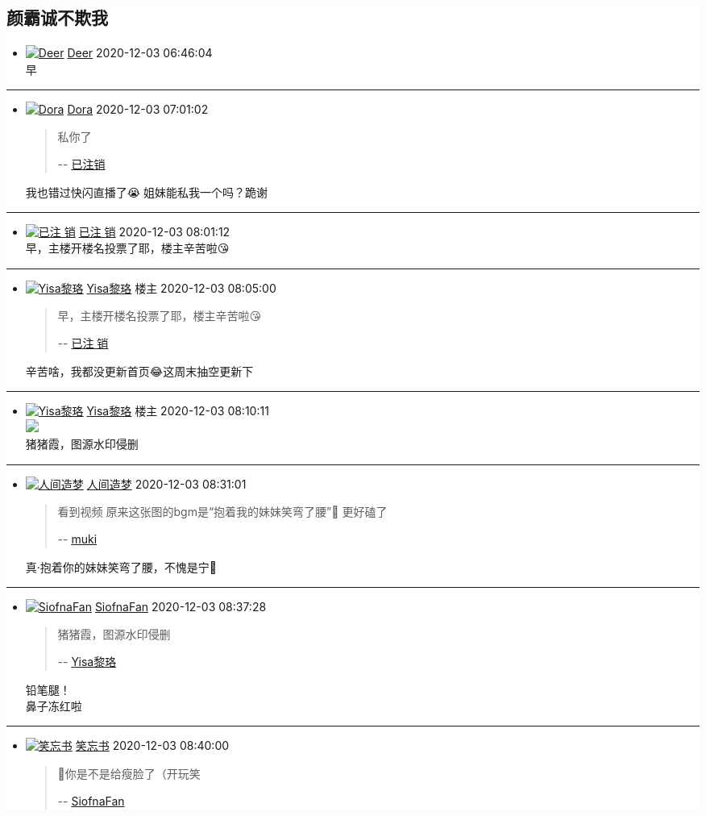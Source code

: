   颜霸诚不欺我  
---
* [![Deer](../../image/icon/u219325210-6.jpg)](https://www.douban.com/people/219325210/)    [Deer](https://www.douban.com/people/219325210/)    2020-12-03 06:46:04  
  早  
---
* [![Dora](../../image/icon/u219507428-1.jpg)](https://www.douban.com/people/219507428/)    [Dora](https://www.douban.com/people/219507428/)    2020-12-03 07:01:02  
  >私你了  
  >
  >-- [已注销](https://www.douban.com/people/187860590/)  
  
  我也错过快闪直播了😭 姐妹能私我一个吗？跪谢  
---
* [![已注 销](../../image/icon/u155947097-2.jpg)](https://www.douban.com/people/155947097/)    [已注 销](https://www.douban.com/people/155947097/)    2020-12-03 08:01:12  
  早，主楼开楼名投票了耶，楼主辛苦啦😘  
---
* [![Yisa黎珞](../../image/icon/u217273308-1.jpg)](https://www.douban.com/people/217273308/)    [Yisa黎珞](https://www.douban.com/people/217273308/)    楼主    2020-12-03 08:05:00  
  >早，主楼开楼名投票了耶，楼主辛苦啦😘  
  >
  >-- [已注 销](https://www.douban.com/people/155947097/)  
  
  辛苦啥，我都没更新首页😂这周末抽空更新下  
---
* [![Yisa黎珞](../../image/icon/u217273308-1.jpg)](https://www.douban.com/people/217273308/)    [Yisa黎珞](https://www.douban.com/people/217273308/)    楼主    2020-12-03 08:10:11  
  ![](../../image/richtext/p39804705.jpg)  
  猪猪霞，图源水印侵删  
---
* [![人间造梦](../../image/icon/u205824373-4.jpg)](https://www.douban.com/people/205824373/)    [人间造梦](https://www.douban.com/people/205824373/)    2020-12-03 08:31:01  
  >看到视频 原来这张图的bgm是“抱着我的妹妹笑弯了腰”🤣 更好磕了  
  >
  >-- [muki](https://www.douban.com/people/190049323/)  
  
  真·抱着你的妹妹笑弯了腰，不愧是宁🙈  
---
* [![SiofnaFan](../../image/icon/u180076918-2.jpg)](https://www.douban.com/people/180076918/)    [SiofnaFan](https://www.douban.com/people/180076918/)    2020-12-03 08:37:28  
  >猪猪霞，图源水印侵删  
  >
  >-- [Yisa黎珞](https://www.douban.com/people/217273308/)  
  
  铅笔腿！  
  鼻子冻红啦  
---
* [![笑忘书](../../image/icon/u40401623-2.jpg)](https://www.douban.com/people/40401623/)    [笑忘书](https://www.douban.com/people/40401623/)    2020-12-03 08:40:00  
  >🤭你是不是给瘦脸了（开玩笑  
  >
  >-- [SiofnaFan](https://www.douban.com/people/180076918/)  
  